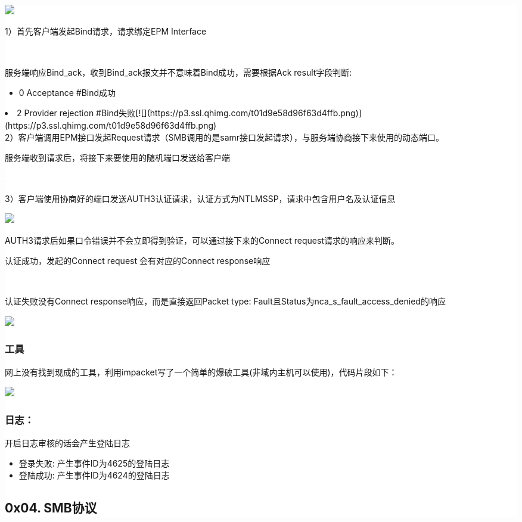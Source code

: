 [![](https://p1.ssl.qhimg.com/t01c307f546cf1ba15c.png)](https://p1.ssl.qhimg.com/t01c307f546cf1ba15c.png)

1）首先客户端发起Bind请求，请求绑定EPM Interface

[![](data:image/png;base64,iVBORw0KGgoAAAANSUhEUgAAAAEAAAABCAYAAAAfFcSJAAAAAXNSR0IArs4c6QAAAARnQU1BAACxjwv8YQUAAAAJcEhZcwAADsQAAA7EAZUrDhsAAAANSURBVBhXYzh8+PB/AAffA0nNPuCLAAAAAElFTkSuQmCC)](https://p1.ssl.qhimg.com/t01d091b424733c140a.png)

服务端响应Bind_ack，收到Bind_ack报文并不意味着Bind成功，需要根据Ack result字段判断:
- 0 Acceptance #Bind成功
<li>2 Provider rejection #Bind失败[![](https://p3.ssl.qhimg.com/t01d9e58d96f63d4ffb.png)](https://p3.ssl.qhimg.com/t01d9e58d96f63d4ffb.png)
</li>
2）客户端调用EPM接口发起Request请求（SMB调用的是samr接口发起请求），与服务端协商接下来使用的动态端口。

服务端收到请求后，将接下来要使用的随机端口发送给客户端

[![](data:image/png;base64,iVBORw0KGgoAAAANSUhEUgAAAAEAAAABCAYAAAAfFcSJAAAAAXNSR0IArs4c6QAAAARnQU1BAACxjwv8YQUAAAAJcEhZcwAADsQAAA7EAZUrDhsAAAANSURBVBhXYzh8+PB/AAffA0nNPuCLAAAAAElFTkSuQmCC)](https://p0.ssl.qhimg.com/t01dfbdaa13299ab4c0.png)

3）客户端使用协商好的端口发送AUTH3认证请求，认证方式为NTLMSSP，请求中包含用户名及认证信息

[![](https://p4.ssl.qhimg.com/t01aabd629fba38267a.png)](https://p4.ssl.qhimg.com/t01aabd629fba38267a.png)

AUTH3请求后如果口令错误并不会立即得到验证，可以通过接下来的Connect request请求的响应来判断。

认证成功，发起的Connect request 会有对应的Connect response响应

[![](data:image/png;base64,iVBORw0KGgoAAAANSUhEUgAAAAEAAAABCAYAAAAfFcSJAAAAAXNSR0IArs4c6QAAAARnQU1BAACxjwv8YQUAAAAJcEhZcwAADsQAAA7EAZUrDhsAAAANSURBVBhXYzh8+PB/AAffA0nNPuCLAAAAAElFTkSuQmCC)](https://p4.ssl.qhimg.com/t011c1ed5793ba7e219.png)

认证失败没有Connect response响应，而是直接返回Packet type: Fault且Status为nca_s_fault_access_denied的响应

[![](https://p1.ssl.qhimg.com/t018b98c0de5a922542.png)](https://p1.ssl.qhimg.com/t018b98c0de5a922542.png)

### <a class="reference-link" name="%E5%B7%A5%E5%85%B7"></a>工具

网上没有找到现成的工具，利用impacket写了一个简单的爆破工具(非域内主机可以使用)，代码片段如下：

[![](https://p1.ssl.qhimg.com/t019b9ace5285adeb28.png)](https://p1.ssl.qhimg.com/t019b9ace5285adeb28.png)

### <a class="reference-link" name="%E6%97%A5%E5%BF%97%EF%BC%9A"></a>日志：

开启日志审核的话会产生登陆日志
- 登录失败: 产生事件ID为4625的登陆日志
- 登陆成功: 产生事件ID为4624的登陆日志


## 0x04. SMB协议
